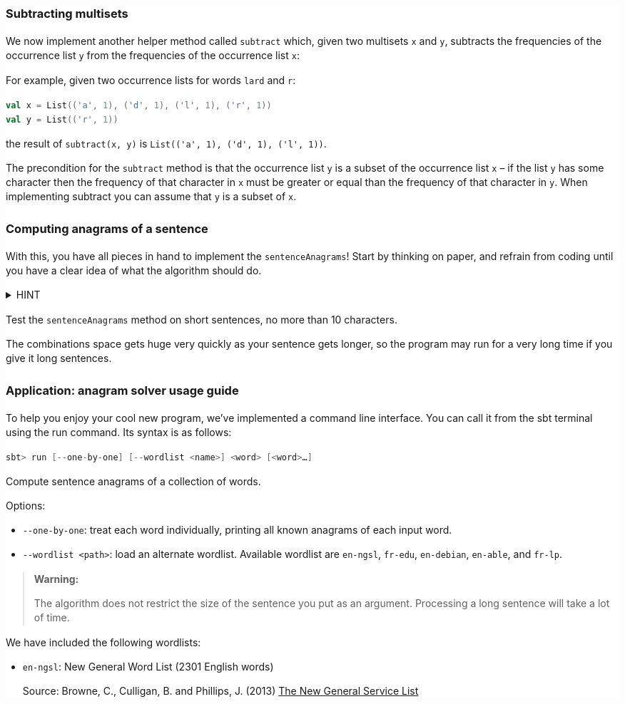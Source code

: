 ### Subtracting multisets

We now implement another helper method called `subtract` which, given two multisets `x` and `y`, subtracts the frequencies of the occurrence list `y` from the frequencies of the occurrence list `x`:

For example, given two occurrence lists for words `lard` and `r`:

```scala
val x = List(('a', 1), ('d', 1), ('l', 1), ('r', 1))
val y = List(('r', 1))
```

the result of `subtract(x, y)` is `List(('a', 1), ('d', 1), ('l', 1))`.

The precondition for the `subtract` method is that the occurrence list `y` is a subset of the occurrence list `x` – if the list `y` has some character then the frequency of that character in `x` must be greater or equal than the frequency of that character in `y`. When implementing subtract you can assume that `y` is a subset of `x`.

### Computing anagrams of a sentence

With this, you have all pieces in hand to implement the `sentenceAnagrams`! Start by thinking on paper, and refrain from coding until you have a clear idea of what the algorithm should do.

<details><summary>HINT</summary></details>

Test the `sentenceAnagrams` method on short sentences, no more than 10 characters.

The combinations space gets huge very quickly as your sentence gets longer, so the program may run for a very long time if you give it long sentences.

### Application: anagram solver usage guide

To help you enjoy your cool new program, we’ve implemented a command line interface. You can call it from the sbt terminal using the run command. Its syntax is as follows:

```scala
sbt> run [--one-by-one] [--wordlist <name>] <word> [<word>…]
```

Compute sentence anagrams of a collection of words.

Options:

- `--one-by-one`: treat each word individually, printing all known anagrams of each input word.

- `--wordlist <path>`: load an alternate wordlist. Available wordlist are `en-ngsl`, `fr-edu`, `en-debian`, `en-able`, and `fr-lp`.

>**Warning:**
>
>The algorithm does not restrict the size of the sentence you put as an argument. Processing a long sentence will take a lot of time.

We have included the following wordlists:

- `en-ngsl`: New General Word List (2301 English words)

    Source: Browne, C., Culligan, B. and Phillips, J. (2013) [The New General Service List](http://www.newgeneralservicelist.org/)
